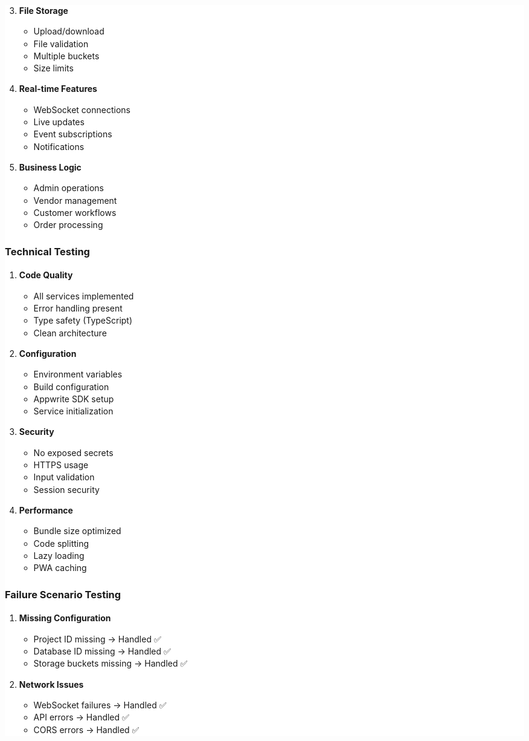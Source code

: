 3. **File Storage**
   - Upload/download
   - File validation
   - Multiple buckets
   - Size limits

4. **Real-time Features**
   - WebSocket connections
   - Live updates
   - Event subscriptions
   - Notifications

5. **Business Logic**
   - Admin operations
   - Vendor management
   - Customer workflows
   - Order processing

### Technical Testing
1. **Code Quality**
   - All services implemented
   - Error handling present
   - Type safety (TypeScript)
   - Clean architecture

2. **Configuration**
   - Environment variables
   - Build configuration
   - Appwrite SDK setup
   - Service initialization

3. **Security**
   - No exposed secrets
   - HTTPS usage
   - Input validation
   - Session security

4. **Performance**
   - Bundle size optimized
   - Code splitting
   - Lazy loading
   - PWA caching

### Failure Scenario Testing
1. **Missing Configuration**
   - Project ID missing → Handled ✅
   - Database ID missing → Handled ✅
   - Storage buckets missing → Handled ✅

2. **Network Issues**
   - WebSocket failures → Handled ✅
   - API errors → Handled ✅
   - CORS errors → Handled ✅
